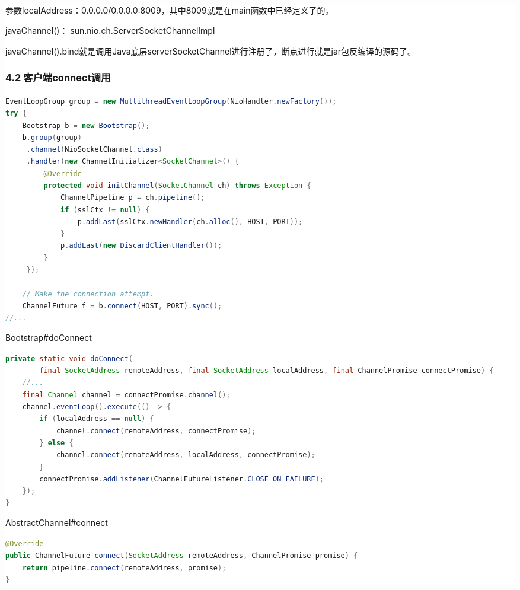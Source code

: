 参数localAddress：0.0.0.0/0.0.0.0:8009，其中8009就是在main函数中已经定义了的。

javaChannel()： sun.nio.ch.ServerSocketChannelImpl

javaChannel().bind就是调用Java底层serverSocketChannel进行注册了，断点进行就是jar包反编译的源码了。



### 4.2 客户端connect调用

```java
EventLoopGroup group = new MultithreadEventLoopGroup(NioHandler.newFactory());
try {
    Bootstrap b = new Bootstrap();
    b.group(group)
     .channel(NioSocketChannel.class)
     .handler(new ChannelInitializer<SocketChannel>() {
         @Override
         protected void initChannel(SocketChannel ch) throws Exception {
             ChannelPipeline p = ch.pipeline();
             if (sslCtx != null) {
                 p.addLast(sslCtx.newHandler(ch.alloc(), HOST, PORT));
             }
             p.addLast(new DiscardClientHandler());
         }
     });

    // Make the connection attempt.
    ChannelFuture f = b.connect(HOST, PORT).sync();
//...
```

Bootstrap#doConnect

```java
private static void doConnect(
        final SocketAddress remoteAddress, final SocketAddress localAddress, final ChannelPromise connectPromise) {
    //...
    final Channel channel = connectPromise.channel();
    channel.eventLoop().execute(() -> {
        if (localAddress == null) {
            channel.connect(remoteAddress, connectPromise);
        } else {
            channel.connect(remoteAddress, localAddress, connectPromise);
        }
        connectPromise.addListener(ChannelFutureListener.CLOSE_ON_FAILURE);
    });
}
```

AbstractChannel#connect

```java
@Override
public ChannelFuture connect(SocketAddress remoteAddress, ChannelPromise promise) {
    return pipeline.connect(remoteAddress, promise);
}
```
